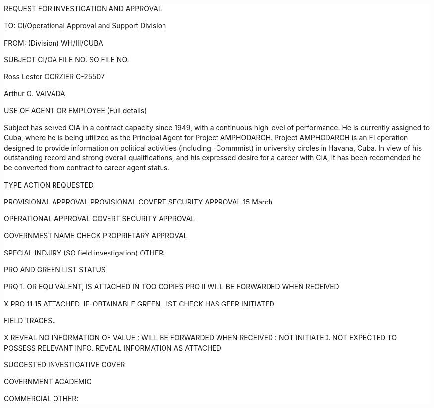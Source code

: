 REQUEST FOR INVESTIGATION AND APPROVAL

TO: CI/Operational Approval and Support
Division

FROM:
(Division) WH/III/CUBA

SUBJECT
CI/OA FILE NO.
SO FILE NO.

Ross Lester CORZIER
C-25507

Arthur G. VAIVADA

USE OF AGENT OR EMPLOYEE (Full details)

Subject has served CIA in a contract capacity since 1949, with a continuous
high level of performance. He is currently assigned to Cuba, where he is being
utilized as the Principal Agent for Project AMPHODARCH. Project AMPHODARCH is
an FI operation designed to provide information on political activities (including
-Commmist) in university circles in Havana, Cuba. In view of his outstanding
record and strong overall qualifications, and his expressed desire for a career
with CIA, it has been recomended he be converted from contract to career agent status.

TYPE ACTION REQUESTED

PROVISIONAL APPROVAL
PROVISIONAL COVERT SECURITY APPROVAL 15 March

OPERATIONAL APPROVAL
COVERT SECURITY APPROVAL

GOVERNMEST NAME CHECK
PROPRIETARY APPROVAL

SPECIAL INDJIRY (SO field investigation)
OTHER:

PRO AND GREEN LIST STATUS

PRQ 1. OR EQUIVALENT, IS ATTACHED IN TOO COPIES
PRO II WILL BE FORWARDED WHEN RECEIVED

X PRO 11 15 ATTACHED. IF-OBTAINABLE
GREEN LIST CHECK HAS GEER INITIATED

FIELD TRACES..

X REVEAL NO INFORMATION OF VALUE : WILL BE FORWARDED WHEN RECEIVED
: NOT INITIATED. NOT EXPECTED TO POSSESS RELEVANT INFO.
REVEAL INFORMATION AS ATTACHED

SUGGESTED INVESTIGATIVE COVER

COVERNMENT ACADEMIC

COMMERCIAL OTHER:
